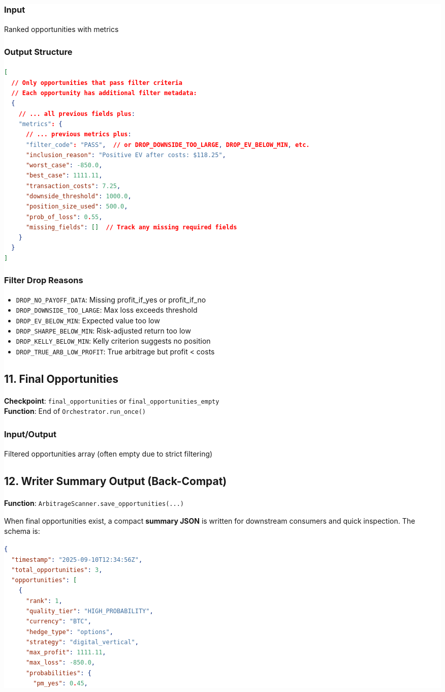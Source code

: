 ### Input
Ranked opportunities with metrics

### Output Structure
```json
[
  // Only opportunities that pass filter criteria
  // Each opportunity has additional filter metadata:
  {
    // ... all previous fields plus:
    "metrics": {
      // ... previous metrics plus:
      "filter_code": "PASS",  // or DROP_DOWNSIDE_TOO_LARGE, DROP_EV_BELOW_MIN, etc.
      "inclusion_reason": "Positive EV after costs: $118.25",
      "worst_case": -850.0,
      "best_case": 1111.11,
      "transaction_costs": 7.25,
      "downside_threshold": 1000.0,
      "position_size_used": 500.0,
      "prob_of_loss": 0.55,
      "missing_fields": []  // Track any missing required fields
    }
  }
]
```

### Filter Drop Reasons
- `DROP_NO_PAYOFF_DATA`: Missing profit_if_yes or profit_if_no
- `DROP_DOWNSIDE_TOO_LARGE`: Max loss exceeds threshold
- `DROP_EV_BELOW_MIN`: Expected value too low
- `DROP_SHARPE_BELOW_MIN`: Risk-adjusted return too low
- `DROP_KELLY_BELOW_MIN`: Kelly criterion suggests no position
- `DROP_TRUE_ARB_LOW_PROFIT`: True arbitrage but profit < costs

## 11. Final Opportunities
**Checkpoint**: `final_opportunities` or `final_opportunities_empty`  
**Function**: End of `Orchestrator.run_once()`

### Input/Output
Filtered opportunities array (often empty due to strict filtering)


## 12. Writer Summary Output (Back-Compat)
**Function**: `ArbitrageScanner.save_opportunities(...)`

When final opportunities exist, a compact **summary JSON** is written for downstream consumers and quick inspection. The schema is:

```json
{
  "timestamp": "2025-09-10T12:34:56Z",
  "total_opportunities": 3,
  "opportunities": [
    {
      "rank": 1,
      "quality_tier": "HIGH_PROBABILITY",
      "currency": "BTC",
      "hedge_type": "options",
      "strategy": "digital_vertical",
      "max_profit": 1111.11,
      "max_loss": -850.0,
      "probabilities": {
        "pm_yes": 0.45,
```